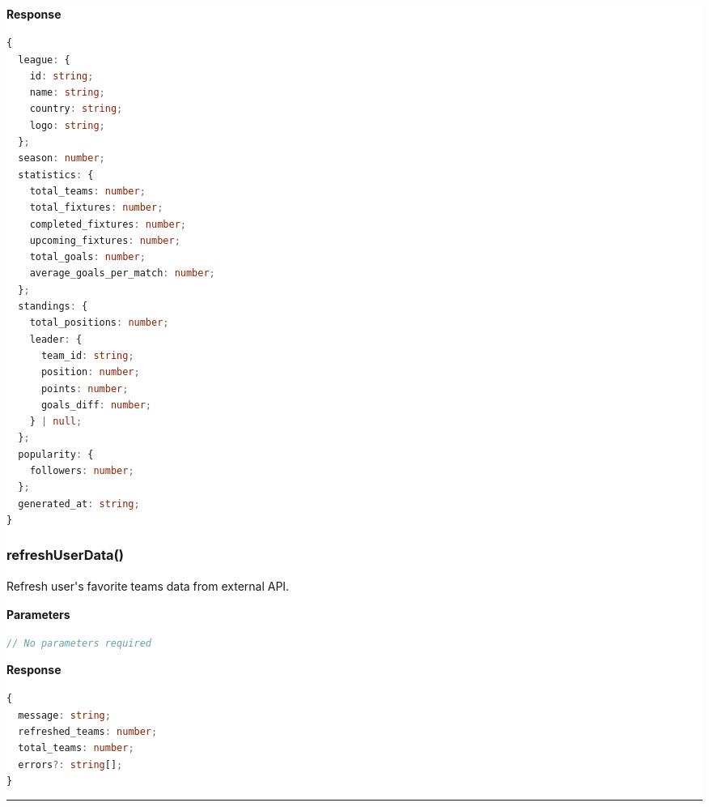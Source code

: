 **Response**
```typescript
{
  league: {
    id: string;
    name: string;
    country: string;
    logo: string;
  };
  season: number;
  statistics: {
    total_teams: number;
    total_fixtures: number;
    completed_fixtures: number;
    upcoming_fixtures: number;
    total_goals: number;
    average_goals_per_match: number;
  };
  standings: {
    total_positions: number;
    leader: {
      team_id: string;
      position: number;
      points: number;
      goals_diff: number;
    } | null;
  };
  popularity: {
    followers: number;
  };
  generated_at: string;
}
```

### refreshUserData()
Refresh user's favorite teams data from external API.

**Parameters**
```typescript
// No parameters required
```

**Response**
```typescript
{
  message: string;
  refreshed_teams: number;
  total_teams: number;
  errors?: string[];
}
```

---
